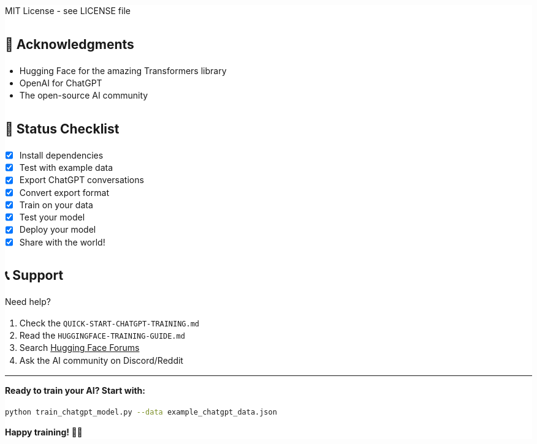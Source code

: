 MIT License - see LICENSE file

## 🙏 Acknowledgments

- Hugging Face for the amazing Transformers library
- OpenAI for ChatGPT
- The open-source AI community

## 🚦 Status Checklist

- [x] Install dependencies
- [x] Test with example data
- [x] Export ChatGPT conversations
- [x] Convert export format
- [x] Train on your data
- [x] Test your model
- [x] Deploy your model
- [x] Share with the world!

## 📞 Support

Need help?
1. Check the `QUICK-START-CHATGPT-TRAINING.md`
2. Read the `HUGGINGFACE-TRAINING-GUIDE.md`
3. Search [Hugging Face Forums](https://discuss.huggingface.co/)
4. Ask the AI community on Discord/Reddit

---

**Ready to train your AI? Start with:**

```bash
python train_chatgpt_model.py --data example_chatgpt_data.json
```

**Happy training! 🚀🤖**

